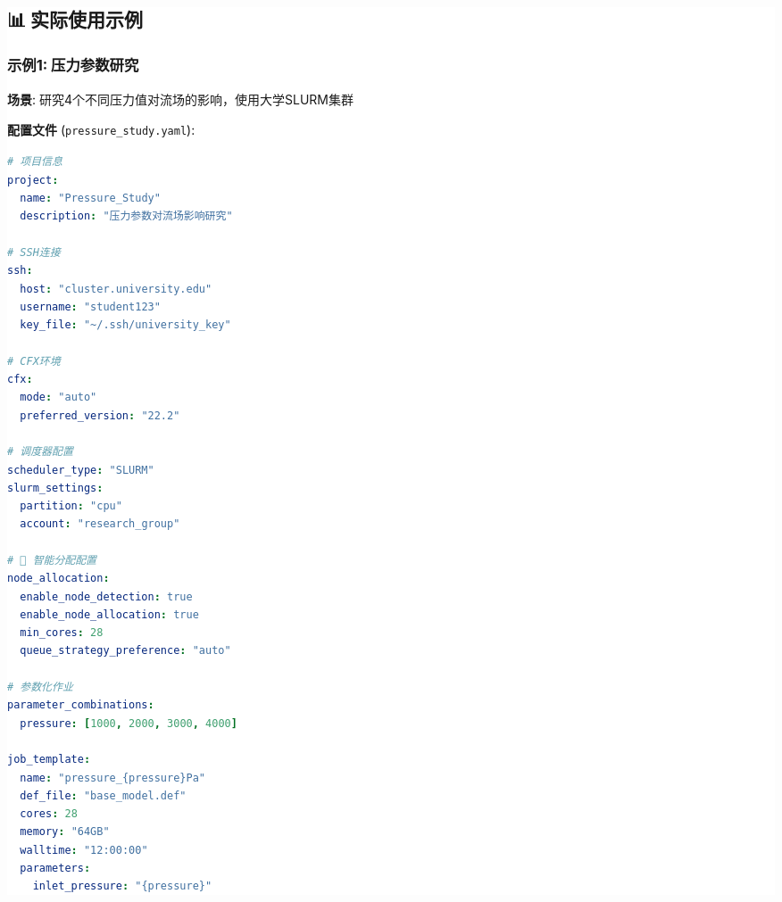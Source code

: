 ## 📊 实际使用示例

### 示例1: 压力参数研究

**场景**: 研究4个不同压力值对流场的影响，使用大学SLURM集群

**配置文件** (`pressure_study.yaml`):
```yaml
# 项目信息
project:
  name: "Pressure_Study"
  description: "压力参数对流场影响研究"

# SSH连接
ssh:
  host: "cluster.university.edu"
  username: "student123"
  key_file: "~/.ssh/university_key"

# CFX环境
cfx:
  mode: "auto"
  preferred_version: "22.2"

# 调度器配置
scheduler_type: "SLURM"
slurm_settings:
  partition: "cpu"
  account: "research_group"

# 🎯 智能分配配置
node_allocation:
  enable_node_detection: true
  enable_node_allocation: true
  min_cores: 28
  queue_strategy_preference: "auto"

# 参数化作业
parameter_combinations:
  pressure: [1000, 2000, 3000, 4000]

job_template:
  name: "pressure_{pressure}Pa"
  def_file: "base_model.def"
  cores: 28
  memory: "64GB"
  walltime: "12:00:00"
  parameters:
    inlet_pressure: "{pressure}"
```
